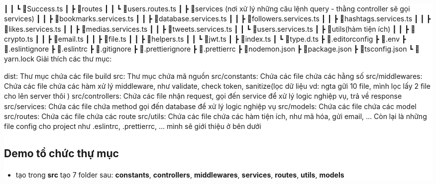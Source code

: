 ┃ ┃ ┗ 📜Success.ts
┃ ┣ 📂routes
┃ ┃ ┗ 📜users.routes.ts
┃ ┣ 📂services (nơi xử lý những câu lệnh query - thằng controller sẽ gọi services)
┃ ┃ ┣ 📜bookmarks.services.ts
┃ ┃ ┣ 📜database.services.ts
┃ ┃ ┣ 📜followers.services.ts
┃ ┃ ┣ 📜hashtags.services.ts
┃ ┃ ┣ 📜likes.services.ts
┃ ┃ ┣ 📜medias.services.ts
┃ ┃ ┣ 📜tweets.services.ts
┃ ┃ ┗ 📜users.services.ts
┃ ┣ 📂utils(hàm tiện ích)
┃ ┃ ┣ 📜crypto.ts
┃ ┃ ┣ 📜email.ts
┃ ┃ ┣ 📜file.ts
┃ ┃ ┣ 📜helpers.ts
┃ ┃ ┗ 📜jwt.ts
┃ ┣ 📜index.ts
┃ ┗ 📜type.d.ts
┣ 📜.editorconfig
┣ 📜.env
┣ 📜.eslintignore
┣ 📜.eslintrc
┣ 📜.gitignore
┣ 📜.prettierignore
┣ 📜.prettierrc
┣ 📜nodemon.json
┣ 📜package.json
┣ 📜tsconfig.json
┗ 📜yarn.lock
Giải thích các thư mục:

dist: Thư mục chứa các file build
src: Thư mục chứa mã nguồn
src/constants: Chứa các file chứa các hằng số
src/middlewares: Chứa các file chứa các hàm xử lý middleware, như validate, check token, sanitize(lọc dữ liệu vd: ngta gữi 10 file, mình lọc lấy 2 file cho lên server thôi )
src/controllers: Chứa các file nhận request, gọi đến service để xử lý logic nghiệp vụ, trả về response
src/services: Chứa các file chứa method gọi đến database để xử lý logic nghiệp vụ
src/models: Chứa các file chứa các model
src/routes: Chứa các file chứa các route
src/utils: Chứa các file chứa các hàm tiện ích, như mã hóa, gửi email, ...
Còn lại là những file config cho project như .eslintrc, .prettierrc, ... mình sẽ giới thiệu ở bên dưới

## Demo tổ chức thự mục

- tạo trong **src** tạo 7 folder sau: **constants**, **controllers**, **middlewares**, **services**, **routes**, **utils**, **models**
